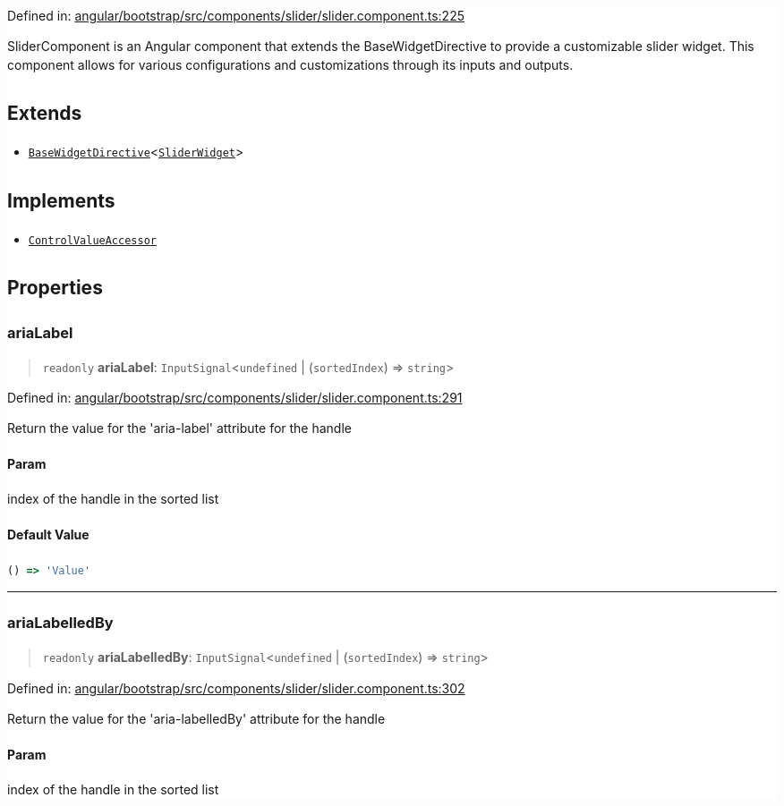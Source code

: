 Defined in: [angular/bootstrap/src/components/slider/slider.component.ts:225](https://github.com/AmadeusITGroup/AgnosUI/blob/bf87699e1d5eecf55de390e8189175eec9f97ea8/angular/bootstrap/src/components/slider/slider.component.ts#L225)

SliderComponent is an Angular component that extends the BaseWidgetDirective
to provide a customizable slider widget. This component allows for various
configurations and customizations through its inputs and outputs.

## Extends

- [`BaseWidgetDirective`](BaseWidgetDirective.md)\<[`SliderWidget`](../type-aliases/SliderWidget.md)\>

## Implements

- [`ControlValueAccessor`](https://angular.dev/api/forms/ControlValueAccessor)

## Properties

### ariaLabel

> `readonly` **ariaLabel**: `InputSignal`\<`undefined` \| (`sortedIndex`) => `string`\>

Defined in: [angular/bootstrap/src/components/slider/slider.component.ts:291](https://github.com/AmadeusITGroup/AgnosUI/blob/bf87699e1d5eecf55de390e8189175eec9f97ea8/angular/bootstrap/src/components/slider/slider.component.ts#L291)

Return the value for the 'aria-label' attribute for the handle

#### Param

index of the handle in the sorted list

#### Default Value

```ts
() => 'Value'
```

***

### ariaLabelledBy

> `readonly` **ariaLabelledBy**: `InputSignal`\<`undefined` \| (`sortedIndex`) => `string`\>

Defined in: [angular/bootstrap/src/components/slider/slider.component.ts:302](https://github.com/AmadeusITGroup/AgnosUI/blob/bf87699e1d5eecf55de390e8189175eec9f97ea8/angular/bootstrap/src/components/slider/slider.component.ts#L302)

Return the value for the 'aria-labelledBy' attribute for the handle

#### Param

index of the handle in the sorted list
